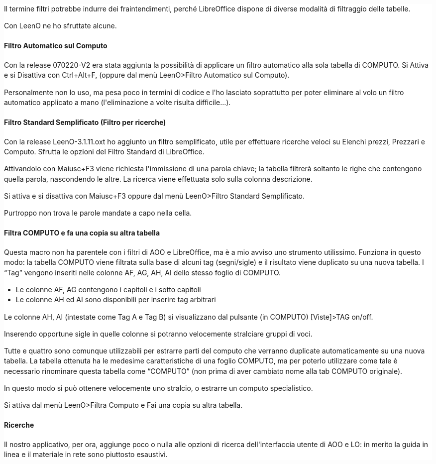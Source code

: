 Il termine filtri potrebbe indurre dei fraintendimenti, perché LibreOffice dispone di diverse modalità di filtraggio delle tabelle.

Con LeenO ne ho sfruttate alcune.

#### Filtro Automatico sul Computo

Con la release 070220-V2 era stata aggiunta la possibilità di applicare un filtro automatico alla sola tabella di COMPUTO. Si Attiva e si Disattiva con Ctrl+Alt+F, (oppure dal menù LeenO>Filtro Automatico sul Computo).

Personalmente non lo uso, ma pesa poco in termini di codice e l'ho lasciato soprattutto per poter eliminare al volo un filtro automatico applicato a mano (l'eliminazione a volte risulta difficile...).

#### Filtro Standard Semplificato (Filtro per ricerche)

Con la release LeenO-3.1.11.oxt ho aggiunto un filtro semplificato, utile per effettuare ricerche veloci su Elenchi prezzi, Prezzari e Computo. Sfrutta le opzioni del Filtro Standard di LibreOffice.

Attivandolo con Maiusc+F3 viene richiesta l'immissione di una parola chiave; la tabella filtrerà soltanto le righe che contengono quella parola, nascondendo le altre. La ricerca viene effettuata solo sulla colonna descrizione.

Si attiva e si disattiva con Maiusc+F3 oppure dal menù LeenO>Filtro Standard Semplificato.

Purtroppo non trova le parole mandate a capo nella cella.

#### Filtra COMPUTO e fa una copia su altra tabella

Questa macro non ha parentele con i filtri di AOO e LibreOffice, ma è a mio avviso uno strumento utilissimo.
Funziona in questo modo: la tabella COMPUTO viene filtrata sulla base di alcuni tag (segni/sigle) e il risultato viene duplicato su una nuova tabella. I “Tag” vengono inseriti nelle colonne AF, AG, AH, AI dello stesso foglio di COMPUTO.

* Le colonne AF, AG contengono i capitoli e i sotto capitoli
* Le colonne AH ed AI sono disponibili per inserire tag arbitrari

Le colonne AH, AI (intestate come Tag A e Tag B) si visualizzano dal pulsante (in COMPUTO) [Viste]>TAG on/off.

Inserendo opportune sigle in quelle colonne si potranno velocemente stralciare gruppi di voci.

Tutte e quattro sono comunque utilizzabili per estrarre parti del computo che verranno duplicate automaticamente su una nuova tabella. La tabella ottenuta ha le medesime caratteristiche di una foglio COMPUTO, ma per poterlo utilizzare come tale è necessario rinominare questa tabella come “COMPUTO” (non prima di aver cambiato nome alla tab COMPUTO originale).

In questo modo si può ottenere velocemente uno stralcio, o estrarre un computo specialistico.

Si attiva dal menù LeenO>Filtra Computo e Fai una copia su altra tabella.

#### Ricerche

Il nostro applicativo, per ora, aggiunge poco o nulla alle opzioni di ricerca dell'interfaccia utente di AOO e LO: in merito la guida in linea e il materiale in rete sono piuttosto esaustivi.


[^1]: Talvolta il file da installare porta un nome del tipo LeenO-x.x.xx-timestamp.oxt in cui timestamp indica la data e l'ora del rilascio.
[^2]: Per capire cosa intendo provate ad usare uno smartphone touchscreen, di quelli senza il manuale...:-)
[^3]: In ogni caso una funzione (Ctrl TAB) consente di segnare a mano le voci dell'Elenco prezzi che si vogliono comunque mantenere. (NB In questo caso, prima di passare all'eliminazione, dovete ancora ripassare la macro generale di "segnatura" per taggare le dipendenti di quelle appena segnate manualmente.)
[^4]: In realtà il documento è protetto da alcune manipolazioni accidentali, ma non ci sono password. Dal menù: LeenO>Ultilty>Sproteggi tutto il doc (Ctrl+Maiusc+K) si libera l'intero documento dalla protezione. (Alla riapertura del file.ods le protezioni verranno automaticamente ripristinate).
[^5]: Questo dato è trattato come notizia e, perciò, non è coinvolto direttamente nella determinazione del prezzo di applicazione, ma viene annotato per poi poter essere trasferito in Elenco Prezzi.
[^6]: Una macro (Ctrl+O) aiuta comunque ad inserire un “segno” sulle voci che, anche se non usate, si vogliono comunque mantenere.
[^7]: Il formato ODF è uno standard aperto utilizzato da AOO, StarOffice, LibreOffice e pertanto utilizzabile da qualsiasi programma si voglia scrivere per quello scopo.
[^8]: L'esportazione (o il salvataggio) del computo in formato diverso da quello di ODS avrà come conseguenza la disattivazione irreversibile delle macro. Usatele solo per output finali!
[^9]: Nelle ultime versioni di LO di default la sicurezza delle macro è impostata su Alta (o molto alta) che corrisponde a macro disattivate.
[^10]: Non contate sulla la gestione online delle versioni obsolete di LeenO... E' una cosa che in realtà trascuro... non per pigrizia ma per problemi di comunicazione con il server. Nel caso scrivetemi che provvederò ad inviarvela via mail.
[^11]: La cosa prevede generalmente l'aggiunta e/o lo spostamento di alcune colonne nel computo sorgente per renderlo simile al Template di destinazione.
[^12]: Elenco Prezzi colonna B, Analisi Col B, COMPUTO col I (I come India), CONTABILITA col C … e così via.
[^13]: Menù Strumenti>Opzioni...>LibreOffice>Tipi di carattere... spunta su “applica tabella di sostituzione”.
[^14]: In questo simpatico “giochetto” altre cose potrebbero andare storte... ad esempio le righe per le barre di menù in numero maggiore di tre... e in questi casi i menù di schermo potrebbero essere più grandi della schermata e qualcosa in basso non sarà visibile... In ogni caso, questo Zoom Automatico è controllabile e/o disattivabile dal sottomenù Variabili generali celle H292 e H293
[^15]: Cioè diverse a seconda della tabella da cui viene azionato il comando
[^16]: La visualizzazione corta (o troncata) è disponibile su diverse tabelle e si agisce con F3 (oppure Ctrl+Maiusc+L, dalla toolbar e dal menù top).
[^17]: Si suppone che la contabilità venga “attivata” solo ad Appalto avvenuto.
[^18]: Con Click sul Pulsante a dx [Aggiorna header e piè di pagina] gli stili di pagina verranno aggiornati con i dati che vedete nei campi corrispondenti
[^19]: Questi dati sono visibili nella schermata, ma sono residenti altrove, ovvero sulla schermata Dati di questo Documento (tabella M1) ci sono solo dei collegamenti (link) alla tabella specifica Anagrafica Generale. A sua volta la tabella Anagrafica Generale può essere collegata ad un documento esterno, che può essere utilizzato come “deposito” per quei dati. Ogni volta che si emette un qualsiasi documento di contabilità si può accedere a quei dati
[^20]: Giusto per complicarvi la vita: i dati potrebbero anche risiedere su un documento esterno ed essere visualizzati su [Anagrafica Generale] mediante un link...
[^21]: Alcune opzioni sono invece esclusivamente raggiungibili da LeenO che viene aggiunto (tra il menù Dati e Il menù Finestra) durante l'installazione della libreria macro di LeenO. Se non trovate qualcosa provate a cercarla lì.
[^22]: E' qualcosa di analogo alle Variabili di Sistema usate in AutoCAD.
[^23]: Quelle stesse routine vengono eseguite durante la procedura di AGGIORNAMENTO DI UN COMPUTO “VECCHIO”
[^24]: É il caso di una contabilità analoga di un altro progetto che si vuole consultare, oppure di un'altra copia dello stesso progetto (un backup o simili).
[^25]: Un altro modo per introdurre ulteriori annotazioni e commenti è: Inserisci>Commento. Durante la procedura di stampa, queste “note” verranno cancellate dalla procedura LeenO>STAMPA (procedure di)>1) PREPARA IL FOGLIO PER LA STAMPA insieme ai colori.
[^26]: Anche in questo caso si raccomanda l'uso di riferimenti assoluti al nome della tabella di origine ($nome_tab_origine.alfaxx). Questo per evitare sorprese quando si duplica il foglio e/o lo si manda in stampa usando le procedure di LeenO.
[^27]: Sul desktop ci potrebbero essere anche diversi computi aperti, e si tratta sostanzialmente di impostare una “variabile di sistema” che informi il sistema di LeenO su quale documento deve essere “incollata” la voce del prezzario.
[^28]: All'indirizzo [http://leeno.org](http://leeno.org) potete scaricare altri prezzari.
[^29]: La buona parte dei prezzari sono organizzati in “struttura” su diverse righe. Esempio: tubi in cemento su una riga e diametro 5, diametro 10, etc su righe successive. Ma a noi serve una voce completa in unica cella tipo: tubi in cemento del diametro 10...
[^30]: Purtroppo alcuni prezzari sono un po' difettosi e non vi è modo di prelevare la voce completa in automatico. (ad esempio Piemonte: Sondaggi e Geognostica, Bioedilizia). In questo caso è necessario tornare sul listino, copiare la voce madre e incollarla aggiungendola alla descrizione incompleta. Alcuni listini hanno descrizioni ridondanti o errori di importazione e potete già correggere in quella sede (cella C3).
[^31]: Adottando dei prefissi mnemonici per le categorie principali, si può meglio costruire un ordine complessivo del computo (esempio se tutte le demolizioni hanno prefisso D, o W per gli impianti elettrici e così via).
[^32]: Esempio per inserire un “prezzo di mercato”
[^33]: Avevo inserito questa opzione su richiesta di alcuni utenti, ma poi me ne sono scordato e temo di aver fatto delle modifiche al codice che bloccano il funzionamento in quelle condizioni. In tal caso fatemelo sapere che valutiamo se vale la pena ripristinare.
[^34]: Dipende da come avete impostato i codici, ma normalmente saranno tutte di seguito e l'operazione può essere facilmente effettuata a mano selezionando le righe interessate ed eliminandole.
[^35]: Nel caso non si trovi la voce (succede spesso per ragioni diverse) si dovranno usare usare altri criteri... la voce difficilmente sarà sparita... ma non si può escludere un errore dell'Ente che ha rilasciato il prezzario.
[^36]: Do per scontato che si sappia cos'è una analisi di prezzo...
[^37]: L'Elenco prezzi si riordina automaticamente in ordine alfabetico. Se per le analisi si sceglie un un prefisso adeguato, queste saranno poi raggruppate nell'Elenco prezzi in modo ordinato.
[^38]: Potete comunque scrivere a manina, come in tutte le finestre a discesa del documento.
[^39]: E' la medesima già vista per prelevare il codice dal Computo Vedi la FAQ.
[^40]: Puoi usare tutti i mezzi che AOO ti mette a disposizione: Ctrl+F oppure Maiusc+F3
[^41]: Con la sola esclusione del codice-prezzo, tutte le modifiche che effettuerete in futuro sull'Analisi andranno a modificare la voce di Elenco prezzi corrispondente.
[^42]: L'esistenza di codici doppi genera errori nei conteggi del COMPUTO, peraltro difficili da individuare.
[^43]: In teoria solo i prezzari con sigla T3 consentono di prelevare (l'eventuale) incidenza della Manodopera. Ma in pratica ho smesso di scrivere il suffisso da almeno un paio d'anni...
[^44]: La cosa più comoda è impostarla nell'Elenco Prezzi, ma.forse occorre una nota legale che specifichi che quell'importo (o%) è stato stimato e non appartiene al prezzario originale di riferimento.
[^45]: Si tratta, sotto il profilo formale, di una alterazione (manomissione) di un Prezzario ufficiale, ma IMHO e in pratica accettabile
[^46]: Non entro in merito alla questione se il solo nolo del ponteggio rientri o meno fra gli oneri della sicurezza, e debba o meno essere assoggettato a ribasso. Ma vorrei tanto vi fosse maggiore dibattito attorno a queste questioni.